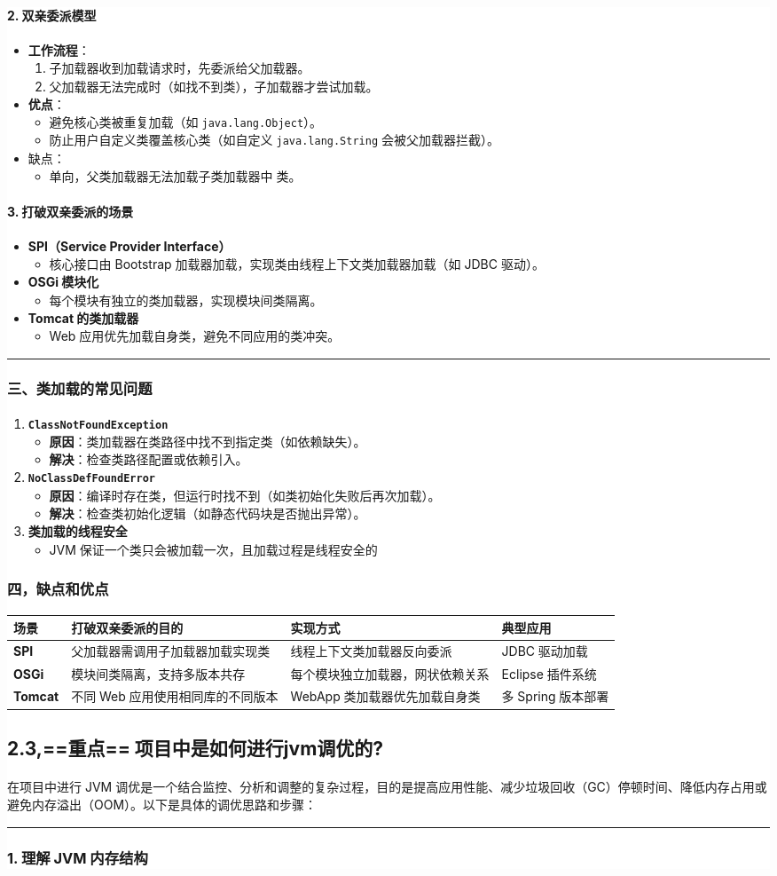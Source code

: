 #### **2. 双亲委派模型**

- **工作流程**：
  1. 子加载器收到加载请求时，先委派给父加载器。
  2. 父加载器无法完成时（如找不到类），子加载器才尝试加载。
- **优点**：
  - 避免核心类被重复加载（如 `java.lang.Object`）。
  - 防止用户自定义类覆盖核心类（如自定义 `java.lang.String` 会被父加载器拦截）。
- 缺点：
  -  单向，父类加载器无法加载子类加载器中 类。

#### **3. 打破双亲委派的场景**

- **SPI（Service Provider Interface）**
  - 核心接口由 Bootstrap 加载器加载，实现类由线程上下文类加载器加载（如 JDBC 驱动）。
- **OSGi 模块化**
  - 每个模块有独立的类加载器，实现模块间类隔离。
- **Tomcat 的类加载器**
  - Web 应用优先加载自身类，避免不同应用的类冲突。

------

### **三、类加载的常见问题**

1. **`ClassNotFoundException`**
   - **原因**：类加载器在类路径中找不到指定类（如依赖缺失）。
   - **解决**：检查类路径配置或依赖引入。
2. **`NoClassDefFoundError`**
   - **原因**：编译时存在类，但运行时找不到（如类初始化失败后再次加载）。
   - **解决**：检查类初始化逻辑（如静态代码块是否抛出异常）。
3. **类加载的线程安全**
   - JVM 保证一个类只会被加载一次，且加载过程是线程安全的

### 四，缺点和优点

| 场景       | 打破双亲委派的目的                | 实现方式                         | 典型应用           |
| :--------- | :-------------------------------- | :------------------------------- | :----------------- |
| **SPI**    | 父加载器需调用子加载器加载实现类  | 线程上下文类加载器反向委派       | JDBC 驱动加载      |
| **OSGi**   | 模块间类隔离，支持多版本共存      | 每个模块独立加载器，网状依赖关系 | Eclipse 插件系统   |
| **Tomcat** | 不同 Web 应用使用相同库的不同版本 | WebApp 类加载器优先加载自身类    | 多 Spring 版本部署 |



## 2.3,==重点== 项目中是如何进行jvm调优的?

在项目中进行 JVM 调优是一个结合监控、分析和调整的复杂过程，目的是提高应用性能、减少垃圾回收（GC）停顿时间、降低内存占用或避免内存溢出（OOM）。以下是具体的调优思路和步骤：

------

### **1. 理解 JVM 内存结构**
